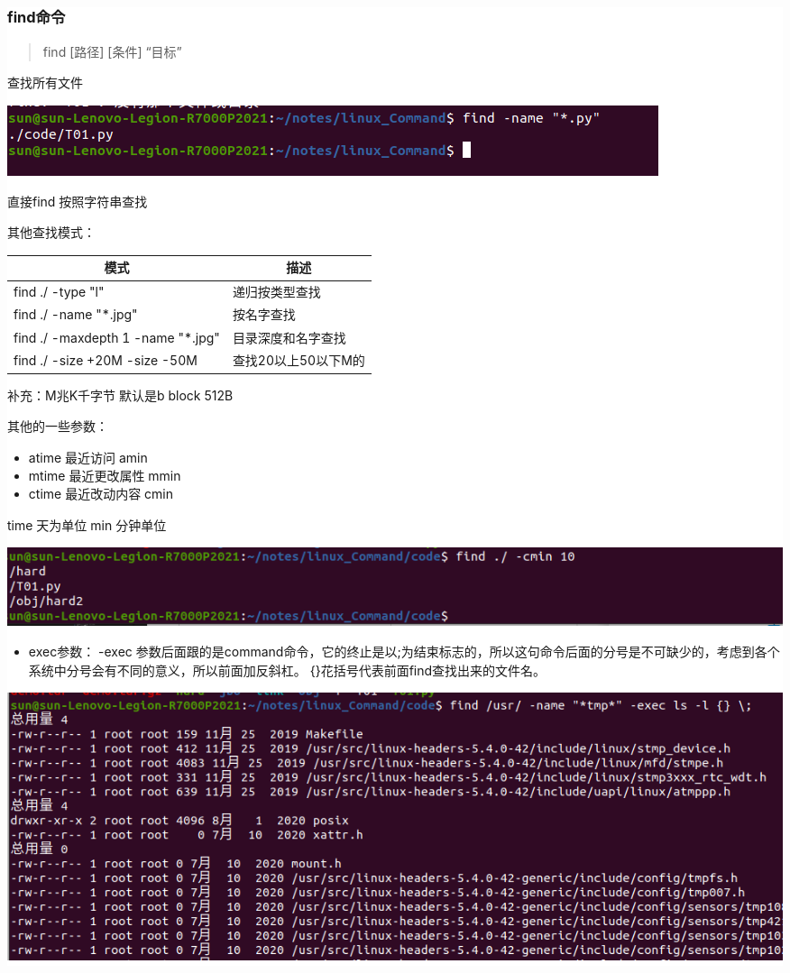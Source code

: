 ### find命令

> find [路径] [条件] “目标”

查找所有文件

![alt](./images/Snipaste_2024-11-06_16-56-34.png)

直接find 按照字符串查找

其他查找模式：

| 模式                              | 描述                |
| --------------------------------- | ------------------- |
| find ./ -type "l"                 | 递归按类型查找      |
| find ./ -name "*.jpg"             | 按名字查找          |
| find ./ -maxdepth 1 -name "*.jpg" | 目录深度和名字查找  |
| find ./ -size +20M -size -50M     | 查找20以上50以下M的 |

补充：M兆K千字节 默认是b block 512B

其他的一些参数：

- atime 最近访问     amin  
- mtime 最近更改属性  mmin
- ctime 最近改动内容  cmin

time 天为单位 min 分钟单位

![alt](./images/Snipaste_2024-11-06_20-30-04.png)

- exec参数：
-exec 参数后面跟的是command命令，它的终止是以;为结束标志的，所以这句命令后面的分号是不可缺少的，考虑到各个系统中分号会有不同的意义，所以前面加反斜杠。
{}花括号代表前面find查找出来的文件名。

![alt](./images/Snipaste_2024-11-06_20-35-34.png)
